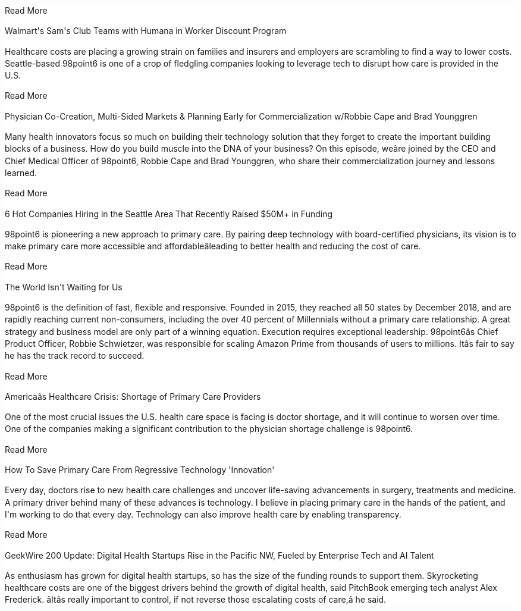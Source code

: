 Read More

Walmart's Sam's Club Teams with Humana in Worker Discount Program

Healthcare costs are placing a growing strain on families and insurers and employers are scrambling to find a way to lower costs. Seattle-based 98point6 is one of a crop of fledgling companies looking to leverage tech to disrupt how care is provided in the U.S.

Read More

Physician Co-Creation, Multi-Sided Markets & Planning Early for Commercialization w/Robbie Cape and Brad Younggren

Many health innovators focus so much on building their technology solution that they forget to create the important building blocks of a business. How do you build muscle into the DNA of your business? On this episode, weâre joined by the CEO and Chief Medical Officer of 98point6, Robbie Cape and Brad Younggren, who share their commercialization journey and lessons learned.

Read More

6 Hot Companies Hiring in the Seattle Area That Recently Raised $50M+ in Funding

98point6 is pioneering a new approach to primary care. By pairing deep technology with board-certified physicians, its vision is to make primary care more accessible and affordableâleading to better health and reducing the cost of care.

Read More

The World Isn't Waiting for Us

98point6 is the definition of fast, flexible and responsive. Founded in 2015, they reached all 50 states by December 2018, and are rapidly reaching current non-consumers, including the over 40 percent of Millennials without a primary care relationship. A great strategy and business model are only part of a winning equation. Execution requires exceptional leadership. 98point6âs Chief Product Officer, Robbie Schwietzer, was responsible for scaling Amazon Prime from thousands of users to millions. Itâs fair to say he has the track record to succeed.

Read More

Americaâs Healthcare Crisis: Shortage of Primary Care Providers

One of the most crucial issues the U.S. health care space is facing is doctor shortage, and it will continue to worsen over time. One of the companies making a significant contribution to the physician shortage challenge is 98point6.

Read More

How To Save Primary Care From Regressive Technology 'Innovation'

Every day, doctors rise to new health care challenges and uncover life-saving advancements in surgery, treatments and medicine. A primary driver behind many of these advances is technology. I believe in placing primary care in the hands of the patient, and I'm working to do that every day. Technology can also improve health care by enabling transparency.

Read More

GeekWire 200 Update: Digital Health Startups Rise in the Pacific NW, Fueled by Enterprise Tech and AI Talent

As enthusiasm has grown for digital health startups, so has the size of the funding rounds to support them. Skyrocketing healthcare costs are one of the biggest drivers behind the growth of digital health, said PitchBook emerging tech analyst Alex Frederick. âItâs really important to control, if not reverse those escalating costs of care,â he said.
